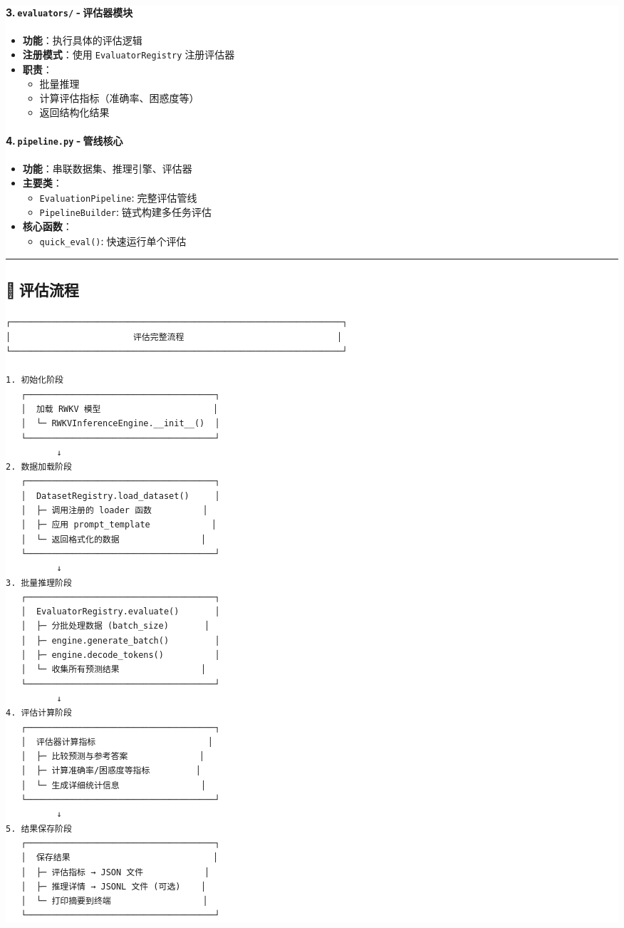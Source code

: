 #### 3. `evaluators/` - 评估器模块
- **功能**：执行具体的评估逻辑
- **注册模式**：使用 `EvaluatorRegistry` 注册评估器
- **职责**：
  - 批量推理
  - 计算评估指标（准确率、困惑度等）
  - 返回结构化结果

#### 4. `pipeline.py` - 管线核心
- **功能**：串联数据集、推理引擎、评估器
- **主要类**：
  - `EvaluationPipeline`: 完整评估管线
  - `PipelineBuilder`: 链式构建多任务评估
- **核心函数**：
  - `quick_eval()`: 快速运行单个评估

---

## 🔄 评估流程

```
┌─────────────────────────────────────────────────────────────────┐
│                        评估完整流程                              │
└─────────────────────────────────────────────────────────────────┘

1. 初始化阶段
   ┌─────────────────────────────────────┐
   │  加载 RWKV 模型                      │
   │  └─ RWKVInferenceEngine.__init__()  │
   └─────────────────────────────────────┘
          ↓
2. 数据加载阶段
   ┌─────────────────────────────────────┐
   │  DatasetRegistry.load_dataset()     │
   │  ├─ 调用注册的 loader 函数          │
   │  ├─ 应用 prompt_template            │
   │  └─ 返回格式化的数据                │
   └─────────────────────────────────────┘
          ↓
3. 批量推理阶段
   ┌─────────────────────────────────────┐
   │  EvaluatorRegistry.evaluate()       │
   │  ├─ 分批处理数据 (batch_size)       │
   │  ├─ engine.generate_batch()         │
   │  ├─ engine.decode_tokens()          │
   │  └─ 收集所有预测结果                │
   └─────────────────────────────────────┘
          ↓
4. 评估计算阶段
   ┌─────────────────────────────────────┐
   │  评估器计算指标                      │
   │  ├─ 比较预测与参考答案              │
   │  ├─ 计算准确率/困惑度等指标         │
   │  └─ 生成详细统计信息                │
   └─────────────────────────────────────┘
          ↓
5. 结果保存阶段
   ┌─────────────────────────────────────┐
   │  保存结果                            │
   │  ├─ 评估指标 → JSON 文件            │
   │  ├─ 推理详情 → JSONL 文件 (可选)    │
   │  └─ 打印摘要到终端                  │
   └─────────────────────────────────────┘
```